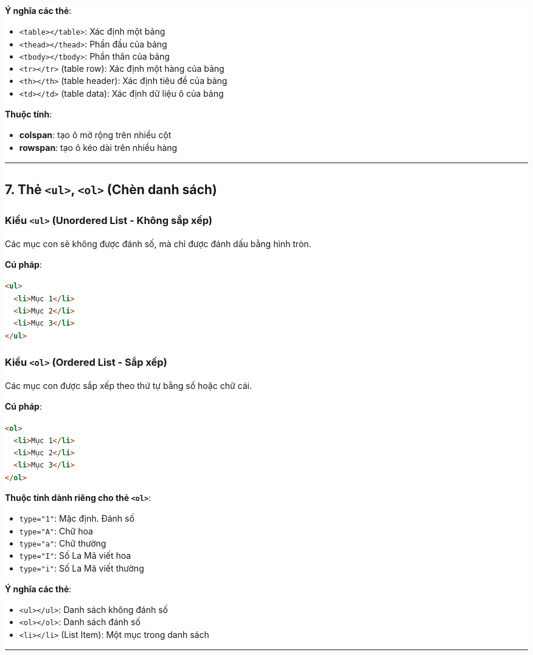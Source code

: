 **Ý nghĩa các thẻ**:

- `<table></table>`: Xác định một bảng
- `<thead></thead>`: Phần đầu của bảng
- `<tbody></tbody>`: Phần thân của bảng
- `<tr></tr>` (table row): Xác định một hàng của bảng
- `<th></th>` (table header): Xác định tiêu đề của bảng
- `<td></td>` (table data): Xác định dữ liệu ô của bảng

**Thuộc tính**:

- **colspan**: tạo ô mở rộng trên nhiều cột
- **rowspan**: tạo ô kéo dài trên nhiều hàng

---

## 7. Thẻ `<ul>`, `<ol>` (Chèn danh sách)

### Kiểu `<ul>` (Unordered List - Không sắp xếp)

Các mục con sẽ không được đánh số, mà chỉ được đánh dấu bằng hình tròn.

**Cú pháp**:

```html
<ul>
  <li>Mục 1</li>
  <li>Mục 2</li>
  <li>Mục 3</li>
</ul>
```

### Kiểu `<ol>` (Ordered List - Sắp xếp)

Các mục con được sắp xếp theo thứ tự bằng số hoặc chữ cái.

**Cú pháp**:

```html
<ol>
  <li>Mục 1</li>
  <li>Mục 2</li>
  <li>Mục 3</li>
</ol>
```

**Thuộc tính dành riêng cho thẻ `<ol>`**:

- `type="1"`: Mặc định. Đánh số
- `type="A"`: Chữ hoa
- `type="a"`: Chữ thường
- `type="I"`: Số La Mã viết hoa
- `type="i"`: Số La Mã viết thường

**Ý nghĩa các thẻ**:

- `<ul></ul>`: Danh sách không đánh số
- `<ol></ol>`: Danh sách đánh số
- `<li></li>` (List Item): Một mục trong danh sách

---